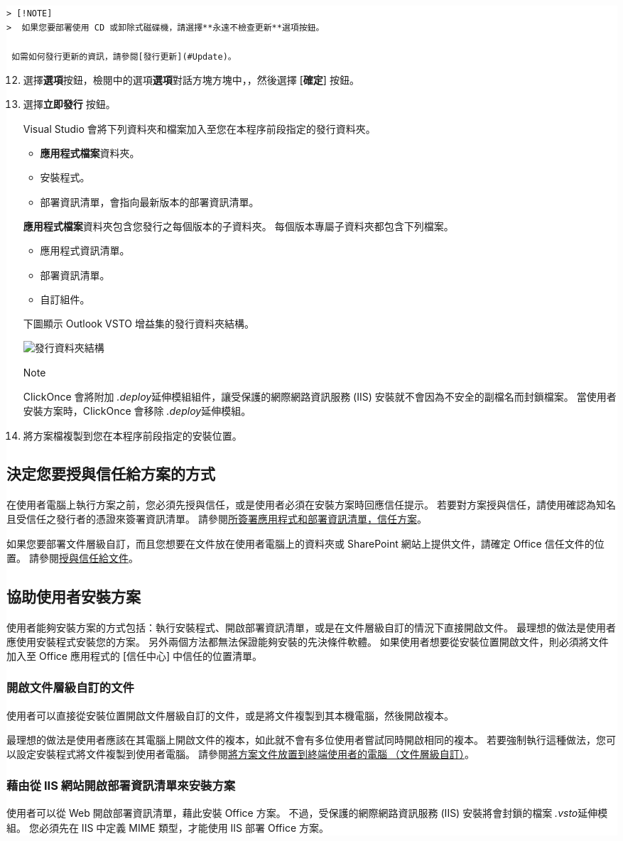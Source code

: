     > [!NOTE]  
    >  如果您要部署使用 CD 或卸除式磁碟機，請選擇**永遠不檢查更新**選項按鈕。  
  
     如需如何發行更新的資訊，請參閱[發行更新](#Update)。  
  
12. 選擇**選項**按鈕，檢閱中的選項**選項**對話方塊方塊中，，然後選擇 [**確定**] 按鈕。  
  
13. 選擇**立即發行** 按鈕。  
  
     Visual Studio 會將下列資料夾和檔案加入至您在本程序前段指定的發行資料夾。  
  
    -   **應用程式檔案**資料夾。  
  
    -   安裝程式。  
  
    -   部署資訊清單，會指向最新版本的部署資訊清單。  
  
     **應用程式檔案**資料夾包含您發行之每個版本的子資料夾。 每個版本專屬子資料夾都包含下列檔案。  
  
    -   應用程式資訊清單。  
  
    -   部署資訊清單。  
  
    -   自訂組件。  
  
     下圖顯示 Outlook VSTO 增益集的發行資料夾結構。  
  
     ![發行資料夾結構](../vsto/media/publishfolderstructure.png "發行資料夾結構")  
  
    > [!NOTE]  
    >  ClickOnce 會將附加 *.deploy*延伸模組組件，讓受保護的網際網路資訊服務 (IIS) 安裝就不會因為不安全的副檔名而封鎖檔案。 當使用者安裝方案時，ClickOnce 會移除 *.deploy*延伸模組。  
  
14. 將方案檔複製到您在本程序前段指定的安裝位置。  
  
##  <a name="Trust"></a> 決定您要授與信任給方案的方式  
 在使用者電腦上執行方案之前，您必須先授與信任，或是使用者必須在安裝方案時回應信任提示。 若要對方案授與信任，請使用確認為知名且受信任之發行者的憑證來簽署資訊清單。 請參閱[所簽署應用程式和部署資訊清單，信任方案](../vsto/granting-trust-to-office-solutions.md#Signing)。  
  
 如果您要部署文件層級自訂，而且您想要在文件放在使用者電腦上的資料夾或 SharePoint 網站上提供文件，請確定 Office 信任文件的位置。 請參閱[授與信任給文件](../vsto/granting-trust-to-documents.md)。  
  
##  <a name="Helping"></a> 協助使用者安裝方案  
 使用者能夠安裝方案的方式包括：執行安裝程式、開啟部署資訊清單，或是在文件層級自訂的情況下直接開啟文件。 最理想的做法是使用者應使用安裝程式安裝您的方案。 另外兩個方法都無法保證能夠安裝的先決條件軟體。 如果使用者想要從安裝位置開啟文件，則必須將文件加入至 Office 應用程式的 [信任中心] 中信任的位置清單。  
  
### <a name="opening-the-document-of-a-document-level-customization"></a>開啟文件層級自訂的文件  
 使用者可以直接從安裝位置開啟文件層級自訂的文件，或是將文件複製到其本機電腦，然後開啟複本。  
  
 最理想的做法是使用者應該在其電腦上開啟文件的複本，如此就不會有多位使用者嘗試同時開啟相同的複本。 若要強制執行這種做法，您可以設定安裝程式將文件複製到使用者電腦。 請參閱[將方案文件放置到終端使用者的電腦 （文件層級自訂）](#Put)。  
  
### <a name="install-the-solution-by-opening-the-deployment-manifest-from-an-iis-website"></a>藉由從 IIS 網站開啟部署資訊清單來安裝方案  
 使用者可以從 Web 開啟部署資訊清單，藉此安裝 Office 方案。 不過，受保護的網際網路資訊服務 (IIS) 安裝將會封鎖的檔案 *.vsto*延伸模組。 您必須先在 IIS 中定義 MIME 類型，才能使用 IIS 部署 Office 方案。  
  